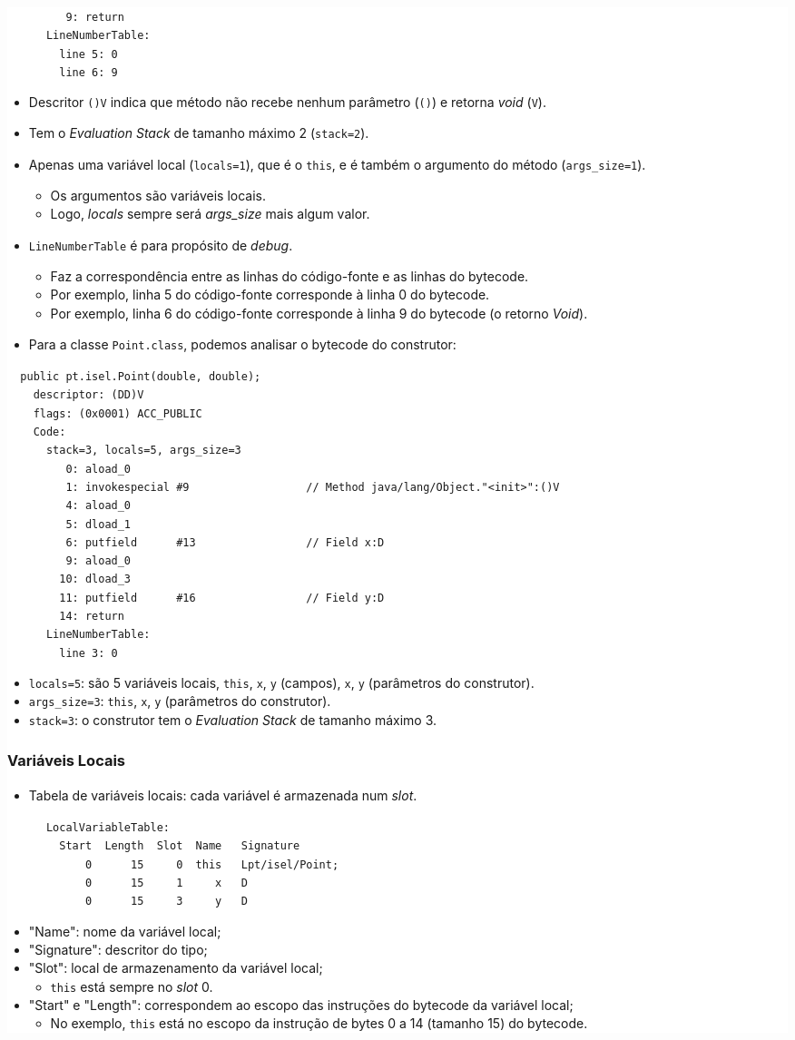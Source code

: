 ```text
         9: return
      LineNumberTable:
        line 5: 0
        line 6: 9
```
- Descritor `()V` indica que método não recebe nenhum parâmetro (`()`) e retorna _void_ (`V`). 
- Tem o _Evaluation Stack_ de tamanho máximo 2 (`stack=2`).
- Apenas uma variável local (`locals=1`), que é o `this`, e é também o argumento do método (`args_size=1`).
  - Os argumentos são variáveis locais.
  - Logo, _locals_ sempre será _args_size_ mais algum valor.
- `LineNumberTable` é para propósito de _debug_.
  - Faz a correspondência entre as linhas do código-fonte e as linhas do bytecode. 
  - Por exemplo, linha 5 do código-fonte corresponde à linha 0 do bytecode.
  - Por exemplo, linha 6 do código-fonte corresponde à linha 9 do bytecode (o retorno _Void_).

- Para a classe `Point.class`, podemos analisar o bytecode do construtor:
```text
  public pt.isel.Point(double, double);
    descriptor: (DD)V
    flags: (0x0001) ACC_PUBLIC
    Code:
      stack=3, locals=5, args_size=3
         0: aload_0
         1: invokespecial #9                  // Method java/lang/Object."<init>":()V
         4: aload_0
         5: dload_1
         6: putfield      #13                 // Field x:D
         9: aload_0
        10: dload_3
        11: putfield      #16                 // Field y:D
        14: return
      LineNumberTable:
        line 3: 0
```
- `locals=5`: são 5 variáveis locais, `this`, `x`, `y` (campos), `x`, `y` (parâmetros do construtor).
- `args_size=3`: `this`, `x`, `y` (parâmetros do construtor).
- `stack=3`: o construtor tem o _Evaluation Stack_ de tamanho máximo 3. 

### Variáveis Locais

- Tabela de variáveis locais: cada variável é armazenada num _slot_.
```text
      LocalVariableTable:
        Start  Length  Slot  Name   Signature
            0      15     0  this   Lpt/isel/Point;
            0      15     1     x   D
            0      15     3     y   D
```
- "Name": nome da variável local;
- "Signature": descritor do tipo;
- "Slot": local de armazenamento da variável local;
  - `this` está sempre no _slot_ 0.
- "Start" e "Length": correspondem ao escopo das instruções do bytecode da variável local;
  - No exemplo, `this` está no escopo da instrução de bytes 0 a 14 (tamanho 15) do bytecode.
